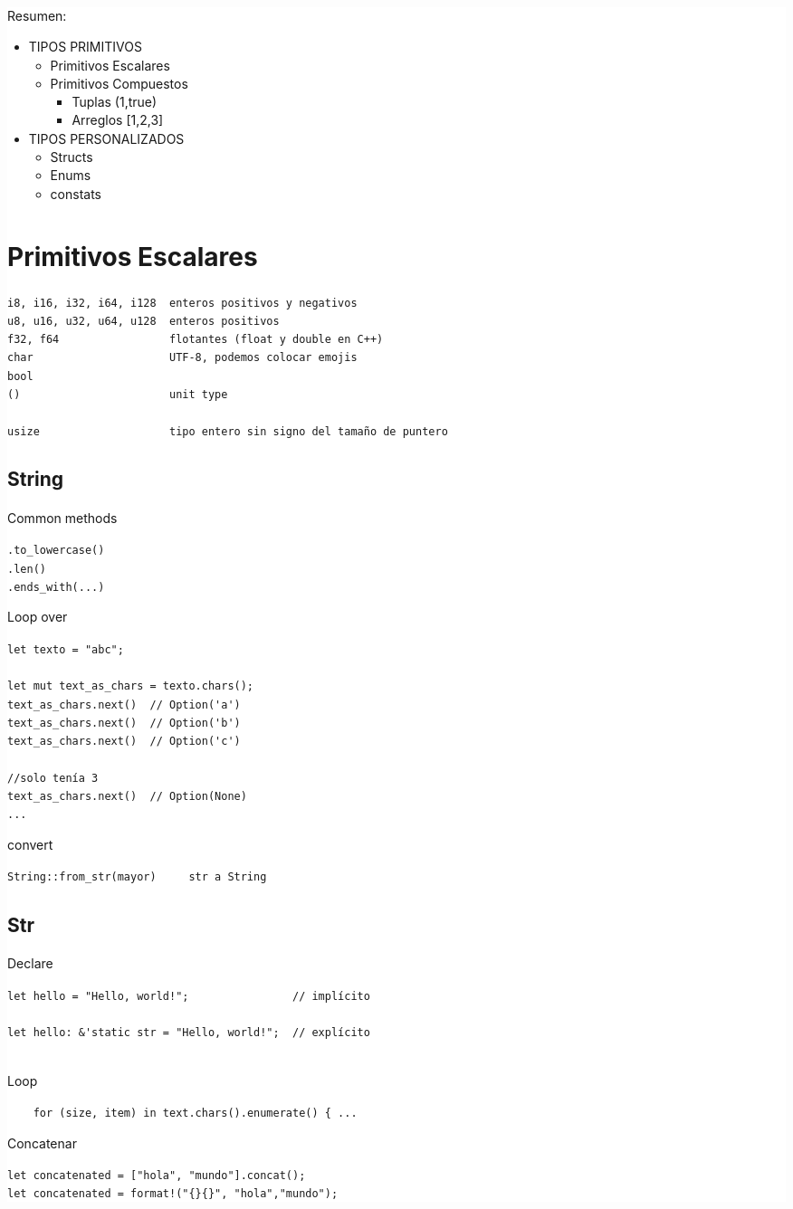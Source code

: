 Resumen:
- TIPOS PRIMITIVOS
    - Primitivos Escalares
    - Primitivos Compuestos
        - Tuplas (1,true)
        - Arreglos [1,2,3]
- TIPOS PERSONALIZADOS
    - Structs
    - Enums
    - constats

# Primitivos Escalares
```
i8, i16, i32, i64, i128  enteros positivos y negativos
u8, u16, u32, u64, u128  enteros positivos
f32, f64                 flotantes (float y double en C++)
char                     UTF-8, podemos colocar emojis
bool
()                       unit type

usize                    tipo entero sin signo del tamaño de puntero
```

## String
Common methods
```
.to_lowercase()
.len()
.ends_with(...)
```
Loop over
```
let texto = "abc";

let mut text_as_chars = texto.chars();
text_as_chars.next()  // Option('a')
text_as_chars.next()  // Option('b')
text_as_chars.next()  // Option('c')

//solo tenía 3
text_as_chars.next()  // Option(None)
...
```
convert
```
String::from_str(mayor)     str a String
```

## Str
Declare
```
let hello = "Hello, world!";                // implícito

let hello: &'static str = "Hello, world!";  // explícito
 
```
Loop
```
    for (size, item) in text.chars().enumerate() { ...
```
Concatenar
```
let concatenated = ["hola", "mundo"].concat();
let concatenated = format!("{}{}", "hola","mundo");
```